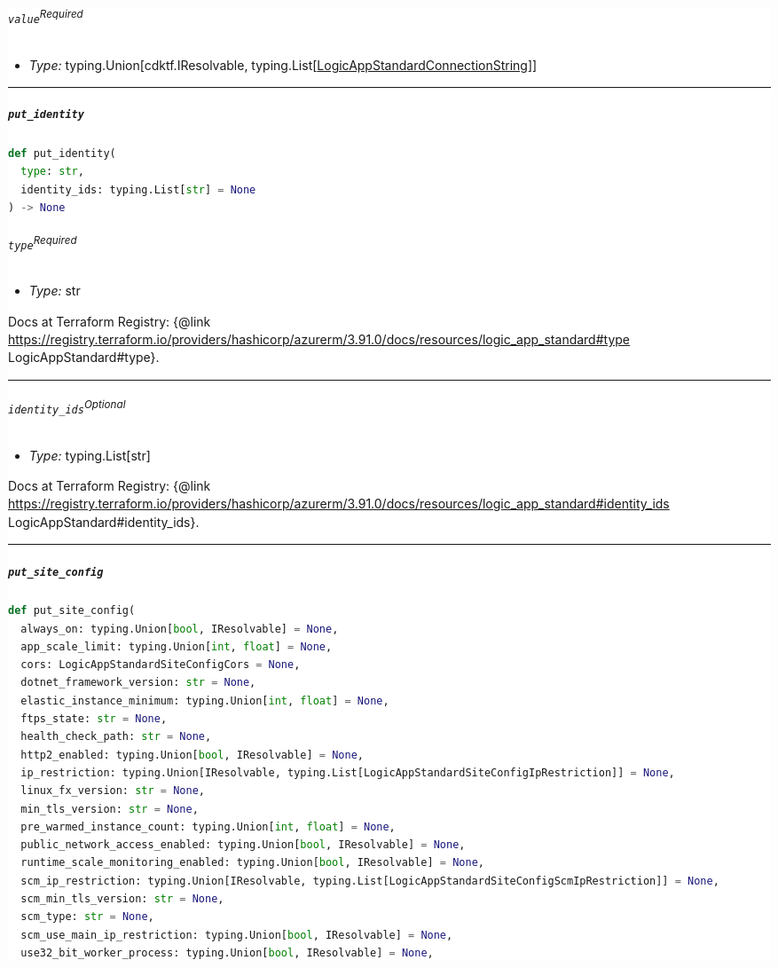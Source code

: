 ###### `value`<sup>Required</sup> <a name="value" id="@cdktf/provider-azurerm.logicAppStandard.LogicAppStandard.putConnectionString.parameter.value"></a>

- *Type:* typing.Union[cdktf.IResolvable, typing.List[<a href="#@cdktf/provider-azurerm.logicAppStandard.LogicAppStandardConnectionString">LogicAppStandardConnectionString</a>]]

---

##### `put_identity` <a name="put_identity" id="@cdktf/provider-azurerm.logicAppStandard.LogicAppStandard.putIdentity"></a>

```python
def put_identity(
  type: str,
  identity_ids: typing.List[str] = None
) -> None
```

###### `type`<sup>Required</sup> <a name="type" id="@cdktf/provider-azurerm.logicAppStandard.LogicAppStandard.putIdentity.parameter.type"></a>

- *Type:* str

Docs at Terraform Registry: {@link https://registry.terraform.io/providers/hashicorp/azurerm/3.91.0/docs/resources/logic_app_standard#type LogicAppStandard#type}.

---

###### `identity_ids`<sup>Optional</sup> <a name="identity_ids" id="@cdktf/provider-azurerm.logicAppStandard.LogicAppStandard.putIdentity.parameter.identityIds"></a>

- *Type:* typing.List[str]

Docs at Terraform Registry: {@link https://registry.terraform.io/providers/hashicorp/azurerm/3.91.0/docs/resources/logic_app_standard#identity_ids LogicAppStandard#identity_ids}.

---

##### `put_site_config` <a name="put_site_config" id="@cdktf/provider-azurerm.logicAppStandard.LogicAppStandard.putSiteConfig"></a>

```python
def put_site_config(
  always_on: typing.Union[bool, IResolvable] = None,
  app_scale_limit: typing.Union[int, float] = None,
  cors: LogicAppStandardSiteConfigCors = None,
  dotnet_framework_version: str = None,
  elastic_instance_minimum: typing.Union[int, float] = None,
  ftps_state: str = None,
  health_check_path: str = None,
  http2_enabled: typing.Union[bool, IResolvable] = None,
  ip_restriction: typing.Union[IResolvable, typing.List[LogicAppStandardSiteConfigIpRestriction]] = None,
  linux_fx_version: str = None,
  min_tls_version: str = None,
  pre_warmed_instance_count: typing.Union[int, float] = None,
  public_network_access_enabled: typing.Union[bool, IResolvable] = None,
  runtime_scale_monitoring_enabled: typing.Union[bool, IResolvable] = None,
  scm_ip_restriction: typing.Union[IResolvable, typing.List[LogicAppStandardSiteConfigScmIpRestriction]] = None,
  scm_min_tls_version: str = None,
  scm_type: str = None,
  scm_use_main_ip_restriction: typing.Union[bool, IResolvable] = None,
  use32_bit_worker_process: typing.Union[bool, IResolvable] = None,
```